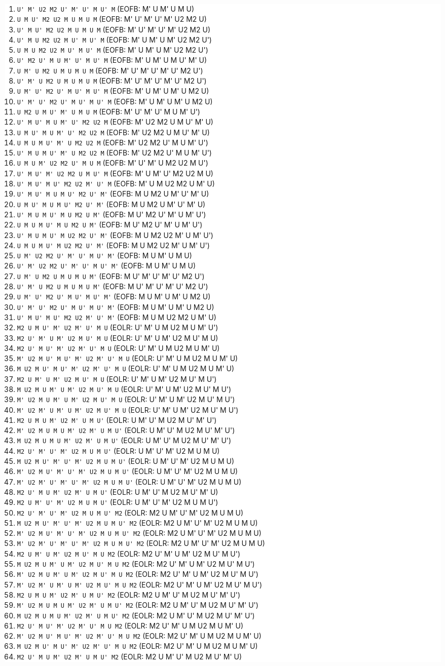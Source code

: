 1. `U' M' U2 M2 U' M' U' M U' M` (EOFB: M' U M' U M U)
1. `U M U' M2 U2 M U M U M` (EOFB: M' U' M' U' M' U2 M2 U)
1. `U' M U' M2 U2 M U M U M` (EOFB: M' U' M' U' M' U2 M2 U)
1. `U' M U M2 U2 M U' M U' M` (EOFB: M' U M' U M' U2 M2 U')
1. `U M U M2 U2 M U' M U' M` (EOFB: M' U M' U M' U2 M2 U')
1. `U' M2 U' M U M' U' M U' M` (EOFB: M' U M' U M U' M' U)
1. `U M' U M2 U M U M U M` (EOFB: M' U' M' U' M' U' M2 U')
1. `U' M' U M2 U M U M U M` (EOFB: M' U' M' U' M' U' M2 U')
1. `U M' U' M2 U' M U' M U' M` (EOFB: M' U M' U M' U M2 U)
1. `U' M' U' M2 U' M U' M U' M` (EOFB: M' U M' U M' U M2 U)
1. `U M2 U M U' M' U M U M` (EOFB: M' U' M' U' M U M' U')
1. `U' M U' M U M' U' M2 U2 M` (EOFB: M' U2 M2 U M U' M' U)
1. `U M U' M U M' U' M2 U2 M` (EOFB: M' U2 M2 U M U' M' U)
1. `U M U M U' M' U M2 U2 M` (EOFB: M' U2 M2 U' M U M' U')
1. `U' M U M U' M' U M2 U2 M` (EOFB: M' U2 M2 U' M U M' U')
1. `U M U M' U2 M2 U' M U M` (EOFB: M' U' M' U M2 U2 M U')
1. `U' M U' M' U2 M2 U M U' M` (EOFB: M' U M' U' M2 U2 M U)
1. `U' M U' M U' M2 U2 M' U' M` (EOFB: M' U M U2 M2 U M' U)
1. `U' M U' M U M U' M2 U' M'` (EOFB: M U M2 U M' U' M' U)
1. `U M U' M U M U' M2 U' M'` (EOFB: M U M2 U M' U' M' U)
1. `U' M U M U' M U M2 U M'` (EOFB: M U' M2 U' M' U M' U')
1. `U M U M U' M U M2 U M'` (EOFB: M U' M2 U' M' U M' U')
1. `U' M U M U' M U2 M2 U' M'` (EOFB: M U M2 U2 M' U M' U')
1. `U M U M U' M U2 M2 U' M'` (EOFB: M U M2 U2 M' U M' U')
1. `U M' U2 M2 U' M' U' M U' M'` (EOFB: M U M' U M U)
1. `U' M' U2 M2 U' M' U' M U' M'` (EOFB: M U M' U M U)
1. `U M' U M2 U M U M U M'` (EOFB: M U' M' U' M' U' M2 U')
1. `U' M' U M2 U M U M U M'` (EOFB: M U' M' U' M' U' M2 U')
1. `U M' U' M2 U' M U' M U' M'` (EOFB: M U M' U M' U M2 U)
1. `U' M' U' M2 U' M U' M U' M'` (EOFB: M U M' U M' U M2 U)
1. `U' M U' M U' M2 U2 M' U' M'` (EOFB: M U M U2 M2 U M' U)
1. `M2 U M U' M' U2 M' U' M U` (EOLR: U' M' U M U2 M U M' U')
1. `M2 U' M' U M' U2 M U' M U` (EOLR: U' M' U M' U2 M U' M U)
1. `M2 U' M U' M' U2 M' U' M U` (EOLR: U' M' U M U2 M U M' U)
1. `M' U2 M U' M U' M' U2 M' U' M U` (EOLR: U' M' U M U2 M U M' U)
1. `M U2 M U' M U' M' U2 M' U' M U` (EOLR: U' M' U M U2 M U M' U)
1. `M2 U M' U M' U2 M U' M U` (EOLR: U' M' U M' U2 M U' M U')
1. `M U2 M U M' U M' U2 M U' M U` (EOLR: U' M' U M' U2 M U' M U')
1. `M' U2 M U M' U M' U2 M U' M U` (EOLR: U' M' U M' U2 M U' M U')
1. `M' U2 M' U M' U M' U2 M U' M U` (EOLR: U' M' U M' U2 M U' M U')
1. `M2 U M U M' U2 M' U M U'` (EOLR: U M' U' M U2 M U' M' U')
1. `M' U2 M U M U M' U2 M' U M U'` (EOLR: U M' U' M U2 M U' M' U')
1. `M U2 M U M U M' U2 M' U M U'` (EOLR: U M' U' M U2 M U' M' U')
1. `M2 U' M' U' M' U2 M U M U'` (EOLR: U M' U' M' U2 M U M U)
1. `M U2 M U' M' U' M' U2 M U M U'` (EOLR: U M' U' M' U2 M U M U)
1. `M' U2 M U' M' U' M' U2 M U M U'` (EOLR: U M' U' M' U2 M U M U)
1. `M' U2 M' U' M' U' M' U2 M U M U'` (EOLR: U M' U' M' U2 M U M U)
1. `M2 U' M U M' U2 M' U M U'` (EOLR: U M' U' M U2 M U' M' U)
1. `M2 U M' U' M' U2 M U M U'` (EOLR: U M' U' M' U2 M U M U')
1. `M2 U' M' U' M' U2 M U M U' M2` (EOLR: M2 U M' U' M' U2 M U M U)
1. `M U2 M U' M' U' M' U2 M U M U' M2` (EOLR: M2 U M' U' M' U2 M U M U)
1. `M' U2 M U' M' U' M' U2 M U M U' M2` (EOLR: M2 U M' U' M' U2 M U M U)
1. `M' U2 M' U' M' U' M' U2 M U M U' M2` (EOLR: M2 U M' U' M' U2 M U M U)
1. `M2 U M' U M' U2 M U' M U M2` (EOLR: M2 U' M' U M' U2 M U' M U')
1. `M U2 M U M' U M' U2 M U' M U M2` (EOLR: M2 U' M' U M' U2 M U' M U')
1. `M' U2 M U M' U M' U2 M U' M U M2` (EOLR: M2 U' M' U M' U2 M U' M U')
1. `M' U2 M' U M' U M' U2 M U' M U M2` (EOLR: M2 U' M' U M' U2 M U' M U')
1. `M2 U M U M' U2 M' U M U' M2` (EOLR: M2 U M' U' M U2 M U' M' U')
1. `M' U2 M U M U M' U2 M' U M U' M2` (EOLR: M2 U M' U' M U2 M U' M' U')
1. `M U2 M U M U M' U2 M' U M U' M2` (EOLR: M2 U M' U' M U2 M U' M' U')
1. `M2 U' M U' M' U2 M' U' M U M2` (EOLR: M2 U' M' U M U2 M U M' U)
1. `M' U2 M U' M U' M' U2 M' U' M U M2` (EOLR: M2 U' M' U M U2 M U M' U)
1. `M U2 M U' M U' M' U2 M' U' M U M2` (EOLR: M2 U' M' U M U2 M U M' U)
1. `M2 U' M U M' U2 M' U M U' M2` (EOLR: M2 U M' U' M U2 M U' M' U)